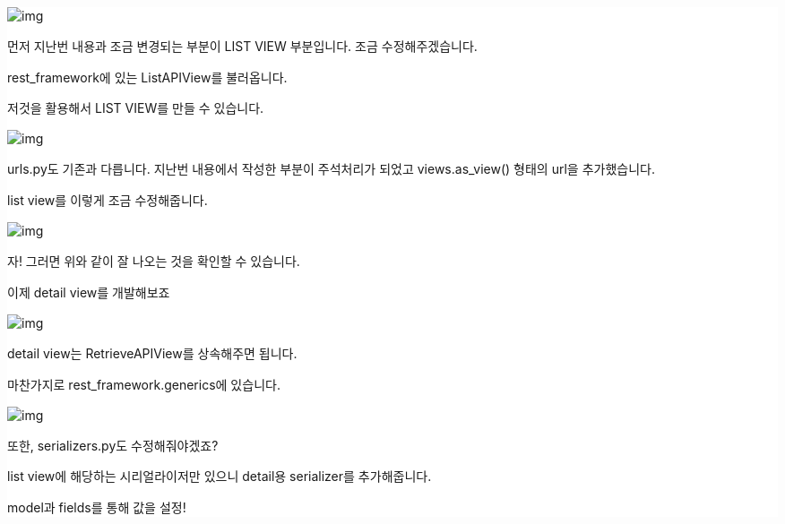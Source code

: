 


![img](C:\gitbook\tech_note\posts\DevLang\Python\Django\images\img_117.png)



 

먼저 지난번 내용과 조금 변경되는 부분이 LIST VIEW 부분입니다. 조금 수정해주겠습니다.

rest_framework에 있는 ListAPIView를 불러옵니다.

저것을 활용해서 LIST VIEW를 만들 수 있습니다.

 



![img](C:\gitbook\tech_note\posts\DevLang\Python\Django\images\img_118.png)



 

urls.py도 기존과 다릅니다. 지난번 내용에서 작성한 부분이 주석처리가 되었고 views.as_view() 형태의 url을 추가했습니다.

list view를 이렇게 조금 수정해줍니다.

 

 



![img](C:\gitbook\tech_note\posts\DevLang\Python\Django\images\img_119.png)



 

자! 그러면 위와 같이 잘 나오는 것을 확인할 수 있습니다.

이제 detail view를 개발해보죠

 



![img](C:\gitbook\tech_note\posts\DevLang\Python\Django\images\img_120.png)



 

detail view는 RetrieveAPIView를 상속해주면 됩니다.

마찬가지로 rest_framework.generics에 있습니다.

 



![img](C:\gitbook\tech_note\posts\DevLang\Python\Django\images\img_121.png)



 

또한, serializers.py도 수정해줘야겠죠?

list view에 해당하는 시리얼라이저만 있으니 detail용 serializer를 추가해줍니다.

model과 fields를 통해 값을 설정!
